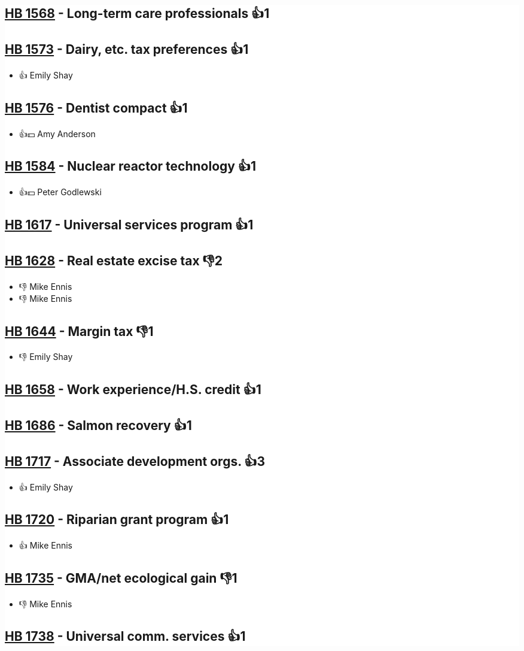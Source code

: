 ## [HB 1568](/bill/2023-24/hb/1568/) - Long-term care professionals 👍1  

## [HB 1573](/bill/2023-24/hb/1573/) - Dairy, etc. tax preferences 👍1  
* 👍 Emily Shay

## [HB 1576](/bill/2023-24/hb/1576/) - Dentist compact 👍1  
* 👍💵 Amy Anderson

## [HB 1584](/bill/2023-24/hb/1584/) - Nuclear reactor technology 👍1  
* 👍💵 Peter Godlewski

## [HB 1617](/bill/2023-24/hb/1617/) - Universal services program 👍1  

## [HB 1628](/bill/2023-24/hb/1628/) - Real estate excise tax  👎2 
* 👎 Mike Ennis
* 👎 Mike Ennis

## [HB 1644](/bill/2023-24/hb/1644/) - Margin tax  👎1 
* 👎 Emily Shay

## [HB 1658](/bill/2023-24/hb/1658/) - Work experience/H.S. credit 👍1  

## [HB 1686](/bill/2023-24/hb/1686/) - Salmon recovery 👍1  

## [HB 1717](/bill/2023-24/hb/1717/) - Associate development orgs. 👍3  
* 👍 Emily Shay

## [HB 1720](/bill/2023-24/hb/1720/) - Riparian grant program 👍1  
* 👍 Mike Ennis

## [HB 1735](/bill/2023-24/hb/1735/) - GMA/net ecological gain  👎1 
* 👎 Mike Ennis

## [HB 1738](/bill/2023-24/hb/1738/) - Universal comm. services 👍1  
